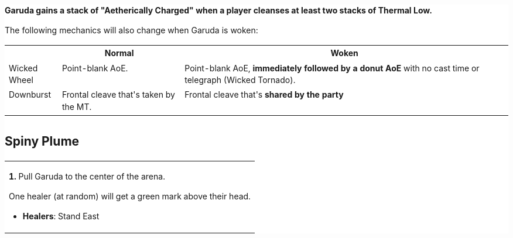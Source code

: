 **Garuda gains a stack of "Aetherically Charged" when a player cleanses at least two stacks of Thermal Low.**

The following mechanics will also change when Garuda is woken:

<table>
  <tr>
    <th></th>
    <th>Normal</th>
    <th>Woken</th>
  </tr>
  <tr>
    <td>Wicked Wheel</td>
    <td>Point-blank AoE.</td>
    <td>Point-blank AoE, <b>immediately followed by a donut AoE</b> with no cast time or telegraph (Wicked Tornado).</td>
  </tr>
  <tr>
    <td>Downburst</td>
    <td>Frontal cleave that's taken by the MT.</td>
    <td>Frontal cleave that's <b>shared by the party</b></td>
  </tr>
</table>

## Spiny Plume

<table>
  <tr>
    <td><p><b>1.</b> Pull Garuda to the center of the arena.</p>One healer (at random) will get a green mark above their head.<p></p><p><ul><li><b>Healers</b>: Stand East</li></ul></p></td>
